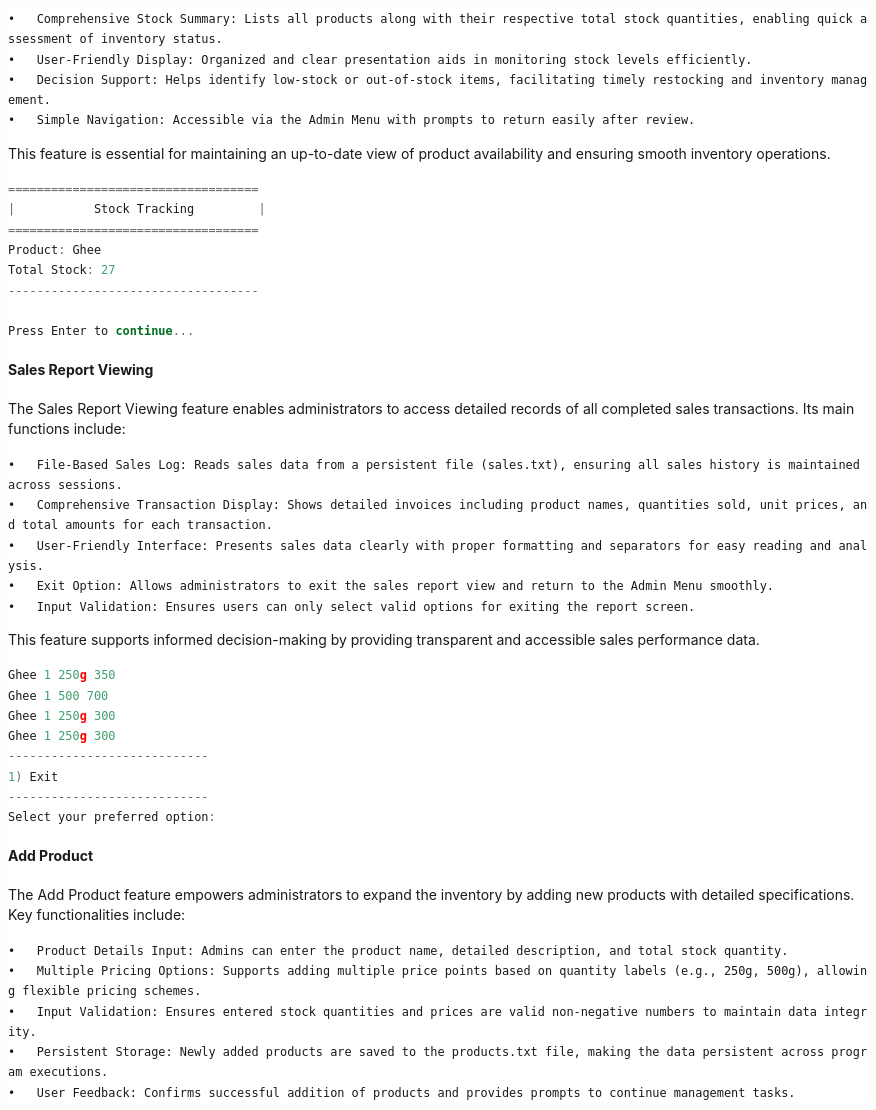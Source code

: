 	•	Comprehensive Stock Summary: Lists all products along with their respective total stock quantities, enabling quick assessment of inventory status.
	•	User-Friendly Display: Organized and clear presentation aids in monitoring stock levels efficiently.
	•	Decision Support: Helps identify low-stock or out-of-stock items, facilitating timely restocking and inventory management.
	•	Simple Navigation: Accessible via the Admin Menu with prompts to return easily after review.

This feature is essential for maintaining an up-to-date view of product availability and ensuring smooth inventory operations.

```cpp
===================================
|           Stock Tracking         |
===================================
Product: Ghee
Total Stock: 27
-----------------------------------

Press Enter to continue...
```

#### Sales Report Viewing
The Sales Report Viewing feature enables administrators to access detailed records of all completed sales transactions. Its main functions include:

	•	File-Based Sales Log: Reads sales data from a persistent file (sales.txt), ensuring all sales history is maintained across sessions.
	•	Comprehensive Transaction Display: Shows detailed invoices including product names, quantities sold, unit prices, and total amounts for each transaction.
	•	User-Friendly Interface: Presents sales data clearly with proper formatting and separators for easy reading and analysis.
	•	Exit Option: Allows administrators to exit the sales report view and return to the Admin Menu smoothly.
	•	Input Validation: Ensures users can only select valid options for exiting the report screen.

This feature supports informed decision-making by providing transparent and accessible sales performance data.

```cpp
Ghee 1 250g 350
Ghee 1 500 700
Ghee 1 250g 300
Ghee 1 250g 300
----------------------------
1) Exit
----------------------------
Select your preferred option: 
```

#### Add Product
The Add Product feature empowers administrators to expand the inventory by adding new products with detailed specifications. Key functionalities include:

	•	Product Details Input: Admins can enter the product name, detailed description, and total stock quantity.
	•	Multiple Pricing Options: Supports adding multiple price points based on quantity labels (e.g., 250g, 500g), allowing flexible pricing schemes.
	•	Input Validation: Ensures entered stock quantities and prices are valid non-negative numbers to maintain data integrity.
	•	Persistent Storage: Newly added products are saved to the products.txt file, making the data persistent across program executions.
	•	User Feedback: Confirms successful addition of products and provides prompts to continue management tasks.
